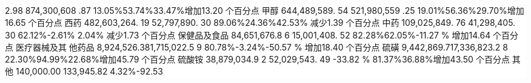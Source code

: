2.98
874,300,608
.87
13.05%53.74%33.47%增加13.20
个百分点
甲醇
644,489,589.
54
521,980,559
.25
19.01%56.36%29.70%增加16.65
个百分点
西药
482,603,264.
19
52,797,890.
30
89.06%24.36%42.53%
减少1.39
个百分点
中药
109,025,849.
76
41,298,405.
30
62.12%-2.61%
2.04%
减少1.73
个百分点
保健品及食品
84,651,676.8
6
15,001,408.
52
82.28%62.05%-11.27
%
增加14.64
个百分点
医疗器械及其
他药品
8,924,526.381,715,022.5
9
80.78%-3.24%-50.57
%
增加18.40
个百分点
硫磺
9,442,869.717,336,823.2
8
22.30%94.99%22.68%增加45.79
个百分点
硫酸铵
38,879,034.9
2
52,029,543.
49
-33.82
%
81.37%36.88%增加43.50
个百分点
其他
140,000.00
133,945.82
4.32%-92.53